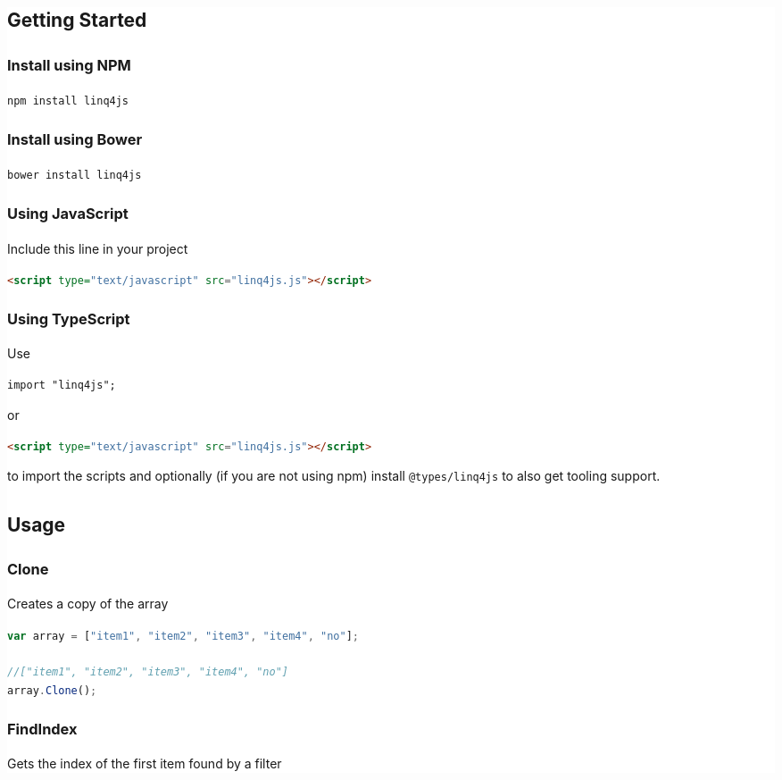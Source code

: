 ## Getting Started

### Install using NPM

```
npm install linq4js
```

### Install using Bower

```
bower install linq4js
```

### Using JavaScript

Include this line in your project

```html
<script type="text/javascript" src="linq4js.js"></script>
```

### Using TypeScript

Use

```
import "linq4js";
```

or 

```html
<script type="text/javascript" src="linq4js.js"></script>
```

to import the scripts and optionally (if you are not using npm) install `@types/linq4js` to also get tooling support.

## Usage

### Clone

Creates a copy of the array

```javascript
var array = ["item1", "item2", "item3", "item4", "no"];

//["item1", "item2", "item3", "item4", "no"]
array.Clone();
```

### FindIndex

Gets the index of the first item found by a filter
